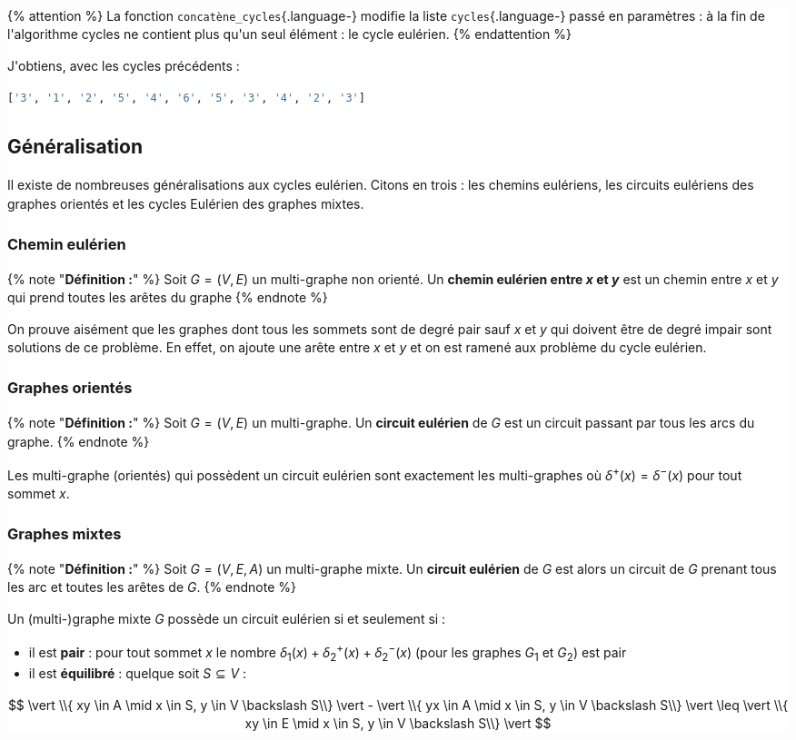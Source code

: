 {% attention %}
La fonction `concatène_cycles`{.language-} modifie la liste `cycles`{.language-} passé en paramètres : à la fin de l'algorithme cycles ne contient plus qu'un seul élément : le cycle eulérien.
{% endattention %}

J'obtiens, avec les cycles précédents :

```python
['3', '1', '2', '5', '4', '6', '5', '3', '4', '2', '3']
```

## Généralisation

Il existe de nombreuses généralisations aux cycles eulérien. Citons en trois : les chemins eulériens, les circuits eulériens des graphes orientés et les cycles Eulérien des graphes mixtes.

### Chemin eulérien

{% note "**Définition :**" %}
Soit $G= (V, E)$ un multi-graphe non orienté. Un **chemin eulérien entre $x$ et $y$** est un chemin entre $x$ et $y$ qui prend toutes les arêtes du graphe
{% endnote %}

On prouve aisément que les graphes dont tous les sommets sont de degré pair sauf $x$ et $y$ qui doivent être de degré impair sont solutions de ce problème. En effet, on ajoute une arête entre $x$ et $y$ et on est ramené aux problème du cycle eulérien.

### Graphes orientés

{% note "**Définition :**" %}
Soit $G= (V, E)$ un multi-graphe. Un **circuit eulérien** de $G$ est un circuit passant par tous les arcs du graphe.
{% endnote %}

Les multi-graphe (orientés) qui possèdent un circuit eulérien sont exactement les multi-graphes où $\delta^+(x) = \delta^-(x)$ pour tout sommet $x$.

### Graphes mixtes

{% note "**Définition :**" %}
Soit $G= (V, E, A)$ un multi-graphe mixte. Un **circuit eulérien** de $G$ est alors un circuit de $G$ prenant tous les arc et toutes les arêtes de $G$.
{% endnote %}

Un (multi-)graphe mixte $G$ possède un circuit eulérien si et seulement si :

* il est **pair** : pour tout sommet $x$ le nombre $\delta_1(x) + \delta_2^+(x) + \delta_2^-(x)$ (pour les graphes $G_1$ et $G_2$) est pair
* il est **équilibré** : quelque soit $S \subseteq V$ :

$$
\vert \\{ xy \in A \mid x \in S, y \in V \backslash S\\} \vert - \vert \\{ yx \in A \mid x \in S, y \in V \backslash S\\} \vert \leq \vert \\{ xy \in E \mid x \in S, y \in V \backslash S\\} \vert
$$
